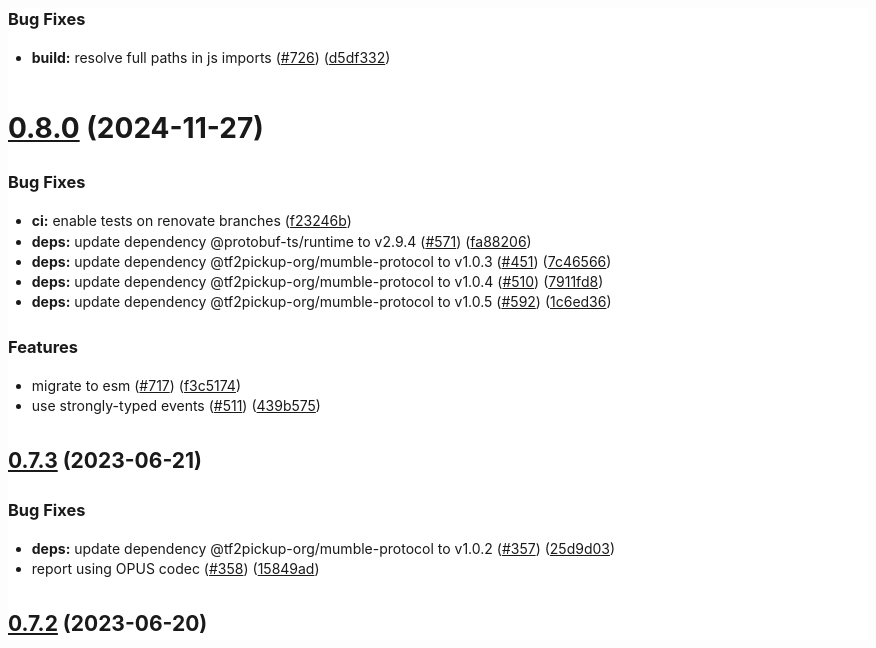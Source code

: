 
### Bug Fixes

* **build:** resolve full paths in js imports ([#726](https://github.com/tf2pickup-org/mumble-client/issues/726)) ([d5df332](https://github.com/tf2pickup-org/mumble-client/commit/d5df332320ba2266d503bea0c17b087d23c50d36))

# [0.8.0](https://github.com/tf2pickup-org/mumble-client/compare/0.7.3...0.8.0) (2024-11-27)


### Bug Fixes

* **ci:** enable tests on renovate branches ([f23246b](https://github.com/tf2pickup-org/mumble-client/commit/f23246b03f9b8e62b0502f18c6f932c4f6643beb))
* **deps:** update dependency @protobuf-ts/runtime to v2.9.4 ([#571](https://github.com/tf2pickup-org/mumble-client/issues/571)) ([fa88206](https://github.com/tf2pickup-org/mumble-client/commit/fa8820603a2427152a1f4b42645a1a5932fdf565))
* **deps:** update dependency @tf2pickup-org/mumble-protocol to v1.0.3 ([#451](https://github.com/tf2pickup-org/mumble-client/issues/451)) ([7c46566](https://github.com/tf2pickup-org/mumble-client/commit/7c4656641b60e2735d4d3134175110f825bb62a2))
* **deps:** update dependency @tf2pickup-org/mumble-protocol to v1.0.4 ([#510](https://github.com/tf2pickup-org/mumble-client/issues/510)) ([7911fd8](https://github.com/tf2pickup-org/mumble-client/commit/7911fd868a5a8936e3fc60223f0c0169dec85c6b))
* **deps:** update dependency @tf2pickup-org/mumble-protocol to v1.0.5 ([#592](https://github.com/tf2pickup-org/mumble-client/issues/592)) ([1c6ed36](https://github.com/tf2pickup-org/mumble-client/commit/1c6ed36dade8ecb50e689dfa4ecb13364bf10873))


### Features

* migrate to esm ([#717](https://github.com/tf2pickup-org/mumble-client/issues/717)) ([f3c5174](https://github.com/tf2pickup-org/mumble-client/commit/f3c5174df2ffddf1ee45404c45bb43946e72126f))
* use strongly-typed events ([#511](https://github.com/tf2pickup-org/mumble-client/issues/511)) ([439b575](https://github.com/tf2pickup-org/mumble-client/commit/439b5759741b702d8ed4acf5cd286f3e79b6cec9))

## [0.7.3](https://github.com/tf2pickup-org/mumble-client/compare/0.7.2...0.7.3) (2023-06-21)


### Bug Fixes

* **deps:** update dependency @tf2pickup-org/mumble-protocol to v1.0.2 ([#357](https://github.com/tf2pickup-org/mumble-client/issues/357)) ([25d9d03](https://github.com/tf2pickup-org/mumble-client/commit/25d9d031c8297fbf498a8f065eccc7da12c8855d))
* report using OPUS codec ([#358](https://github.com/tf2pickup-org/mumble-client/issues/358)) ([15849ad](https://github.com/tf2pickup-org/mumble-client/commit/15849ad308ec5856e57cb6a147315f73d466c86d))

## [0.7.2](https://github.com/tf2pickup-org/mumble-client/compare/0.7.1...0.7.2) (2023-06-20)
